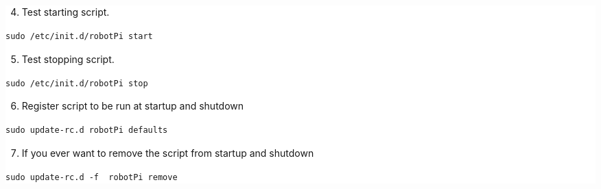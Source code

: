 4. Test starting script.
```
sudo /etc/init.d/robotPi start
```

5. Test stopping script.
```
sudo /etc/init.d/robotPi stop
```

6. Register script to be run at startup and shutdown
```
sudo update-rc.d robotPi defaults
```

7. If you ever want to remove the script from startup and shutdown
```
sudo update-rc.d -f  robotPi remove
```